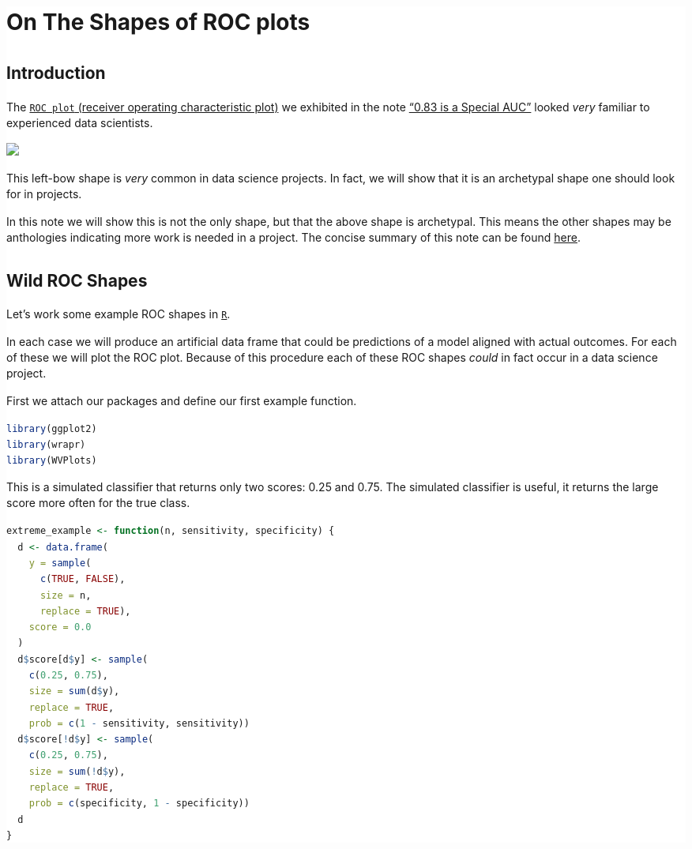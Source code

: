 On The Shapes of ROC plots
================

## Introduction

The [`ROC plot` (receiver operating characteristic
plot)](https://en.wikipedia.org/wiki/Receiver_operating_characteristic)
we exhibited in the note [“0.83 is a Special
AUC”](https://win-vector.com/2020/09/06/0-83-is-a-special-auc/) looked
*very* familiar to experienced data scientists.

[![](https://winvector.files.wordpress.com/2020/09/unknown-5.png)](https://win-vector.com/2020/09/06/0-83-is-a-special-auc/)

This left-bow shape is *very* common in data science projects. In fact,
we will show that it is an archetypal shape one should look for in
projects.

In this note we will show this is not the only shape, but that the above
shape is archetypal. This means the other shapes may be anthologies
indicating more work is needed in a project. The concise summary of this
note can be found
<a href="https://win-vector.com/2020/09/13/why-working-with-auc-is-more-powerful-than-one-might-think/">here</a>.

## Wild ROC Shapes

Let’s work some example ROC shapes in [`R`](https://www.r-project.org).

In each case we will produce an artificial data frame that could be
predictions of a model aligned with actual outcomes. For each of these
we will plot the ROC plot. Because of this procedure each of these ROC
shapes *could* in fact occur in a data science project.

First we attach our packages and define our first example function.

``` r
library(ggplot2)
library(wrapr)
library(WVPlots)
```

This is a simulated classifier that returns only two scores: 0.25 and
0.75. The simulated classifier is useful, it returns the large score
more often for the true class.

``` r
extreme_example <- function(n, sensitivity, specificity) {
  d <- data.frame(
    y = sample(
      c(TRUE, FALSE), 
      size = n, 
      replace = TRUE),
    score = 0.0
  )
  d$score[d$y] <- sample(
    c(0.25, 0.75), 
    size = sum(d$y), 
    replace = TRUE,
    prob = c(1 - sensitivity, sensitivity))
  d$score[!d$y] <- sample(
    c(0.25, 0.75), 
    size = sum(!d$y), 
    replace = TRUE,
    prob = c(specificity, 1 - specificity))
  d
}
```
